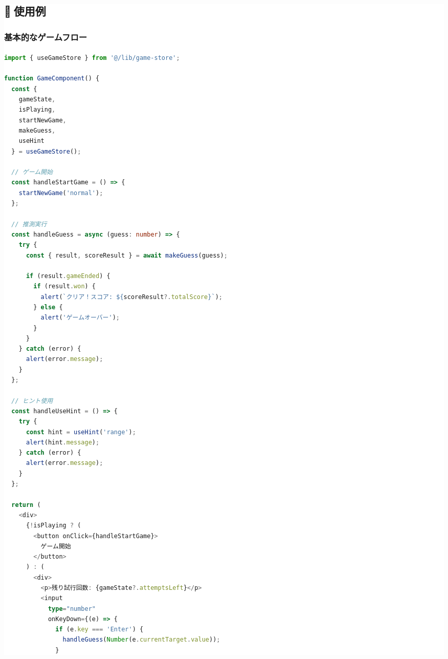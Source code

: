 
## 📝 使用例

### 基本的なゲームフロー
```typescript
import { useGameStore } from '@/lib/game-store';

function GameComponent() {
  const {
    gameState,
    isPlaying,
    startNewGame,
    makeGuess,
    useHint
  } = useGameStore();

  // ゲーム開始
  const handleStartGame = () => {
    startNewGame('normal');
  };

  // 推測実行
  const handleGuess = async (guess: number) => {
    try {
      const { result, scoreResult } = await makeGuess(guess);
      
      if (result.gameEnded) {
        if (result.won) {
          alert(`クリア！スコア: ${scoreResult?.totalScore}`);
        } else {
          alert('ゲームオーバー');
        }
      }
    } catch (error) {
      alert(error.message);
    }
  };

  // ヒント使用
  const handleUseHint = () => {
    try {
      const hint = useHint('range');
      alert(hint.message);
    } catch (error) {
      alert(error.message);
    }
  };

  return (
    <div>
      {!isPlaying ? (
        <button onClick={handleStartGame}>
          ゲーム開始
        </button>
      ) : (
        <div>
          <p>残り試行回数: {gameState?.attemptsLeft}</p>
          <input 
            type="number" 
            onKeyDown={(e) => {
              if (e.key === 'Enter') {
                handleGuess(Number(e.currentTarget.value));
              }
```